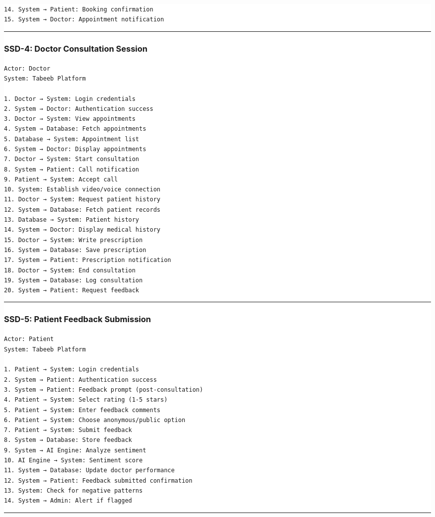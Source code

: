 ```
14. System → Patient: Booking confirmation
15. System → Doctor: Appointment notification
```

---

### SSD-4: Doctor Consultation Session

```
Actor: Doctor
System: Tabeeb Platform

1. Doctor → System: Login credentials
2. System → Doctor: Authentication success
3. Doctor → System: View appointments
4. System → Database: Fetch appointments
5. Database → System: Appointment list
6. System → Doctor: Display appointments
7. Doctor → System: Start consultation
8. System → Patient: Call notification
9. Patient → System: Accept call
10. System: Establish video/voice connection
11. Doctor → System: Request patient history
12. System → Database: Fetch patient records
13. Database → System: Patient history
14. System → Doctor: Display medical history
15. Doctor → System: Write prescription
16. System → Database: Save prescription
17. System → Patient: Prescription notification
18. Doctor → System: End consultation
19. System → Database: Log consultation
20. System → Patient: Request feedback
```

---

### SSD-5: Patient Feedback Submission

```
Actor: Patient
System: Tabeeb Platform

1. Patient → System: Login credentials
2. System → Patient: Authentication success
3. System → Patient: Feedback prompt (post-consultation)
4. Patient → System: Select rating (1-5 stars)
5. Patient → System: Enter feedback comments
6. Patient → System: Choose anonymous/public option
7. Patient → System: Submit feedback
8. System → Database: Store feedback
9. System → AI Engine: Analyze sentiment
10. AI Engine → System: Sentiment score
11. System → Database: Update doctor performance
12. System → Patient: Feedback submitted confirmation
13. System: Check for negative patterns
14. System → Admin: Alert if flagged
```

---